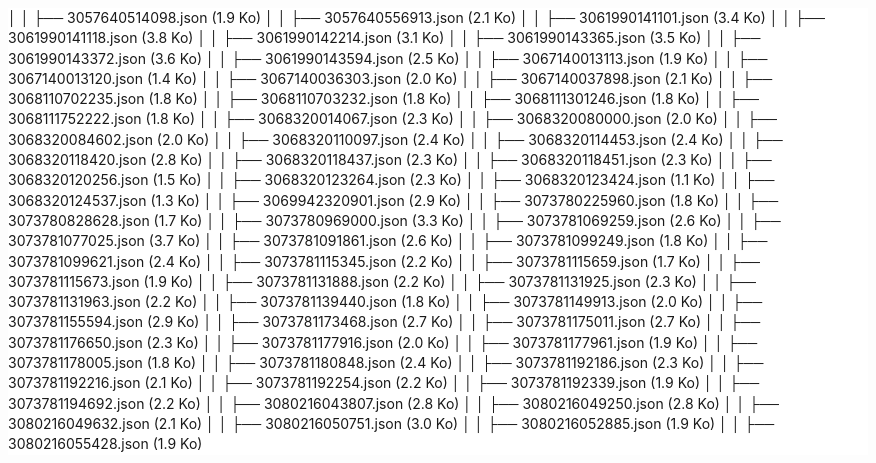 │   │   ├── 3057640514098.json (1.9 Ko)
│   │   ├── 3057640556913.json (2.1 Ko)
│   │   ├── 3061990141101.json (3.4 Ko)
│   │   ├── 3061990141118.json (3.8 Ko)
│   │   ├── 3061990142214.json (3.1 Ko)
│   │   ├── 3061990143365.json (3.5 Ko)
│   │   ├── 3061990143372.json (3.6 Ko)
│   │   ├── 3061990143594.json (2.5 Ko)
│   │   ├── 3067140013113.json (1.9 Ko)
│   │   ├── 3067140013120.json (1.4 Ko)
│   │   ├── 3067140036303.json (2.0 Ko)
│   │   ├── 3067140037898.json (2.1 Ko)
│   │   ├── 3068110702235.json (1.8 Ko)
│   │   ├── 3068110703232.json (1.8 Ko)
│   │   ├── 3068111301246.json (1.8 Ko)
│   │   ├── 3068111752222.json (1.8 Ko)
│   │   ├── 3068320014067.json (2.3 Ko)
│   │   ├── 3068320080000.json (2.0 Ko)
│   │   ├── 3068320084602.json (2.0 Ko)
│   │   ├── 3068320110097.json (2.4 Ko)
│   │   ├── 3068320114453.json (2.4 Ko)
│   │   ├── 3068320118420.json (2.8 Ko)
│   │   ├── 3068320118437.json (2.3 Ko)
│   │   ├── 3068320118451.json (2.3 Ko)
│   │   ├── 3068320120256.json (1.5 Ko)
│   │   ├── 3068320123264.json (2.3 Ko)
│   │   ├── 3068320123424.json (1.1 Ko)
│   │   ├── 3068320124537.json (1.3 Ko)
│   │   ├── 3069942320901.json (2.9 Ko)
│   │   ├── 3073780225960.json (1.8 Ko)
│   │   ├── 3073780828628.json (1.7 Ko)
│   │   ├── 3073780969000.json (3.3 Ko)
│   │   ├── 3073781069259.json (2.6 Ko)
│   │   ├── 3073781077025.json (3.7 Ko)
│   │   ├── 3073781091861.json (2.6 Ko)
│   │   ├── 3073781099249.json (1.8 Ko)
│   │   ├── 3073781099621.json (2.4 Ko)
│   │   ├── 3073781115345.json (2.2 Ko)
│   │   ├── 3073781115659.json (1.7 Ko)
│   │   ├── 3073781115673.json (1.9 Ko)
│   │   ├── 3073781131888.json (2.2 Ko)
│   │   ├── 3073781131925.json (2.3 Ko)
│   │   ├── 3073781131963.json (2.2 Ko)
│   │   ├── 3073781139440.json (1.8 Ko)
│   │   ├── 3073781149913.json (2.0 Ko)
│   │   ├── 3073781155594.json (2.9 Ko)
│   │   ├── 3073781173468.json (2.7 Ko)
│   │   ├── 3073781175011.json (2.7 Ko)
│   │   ├── 3073781176650.json (2.3 Ko)
│   │   ├── 3073781177916.json (2.0 Ko)
│   │   ├── 3073781177961.json (1.9 Ko)
│   │   ├── 3073781178005.json (1.8 Ko)
│   │   ├── 3073781180848.json (2.4 Ko)
│   │   ├── 3073781192186.json (2.3 Ko)
│   │   ├── 3073781192216.json (2.1 Ko)
│   │   ├── 3073781192254.json (2.2 Ko)
│   │   ├── 3073781192339.json (1.9 Ko)
│   │   ├── 3073781194692.json (2.2 Ko)
│   │   ├── 3080216043807.json (2.8 Ko)
│   │   ├── 3080216049250.json (2.8 Ko)
│   │   ├── 3080216049632.json (2.1 Ko)
│   │   ├── 3080216050751.json (3.0 Ko)
│   │   ├── 3080216052885.json (1.9 Ko)
│   │   ├── 3080216055428.json (1.9 Ko)